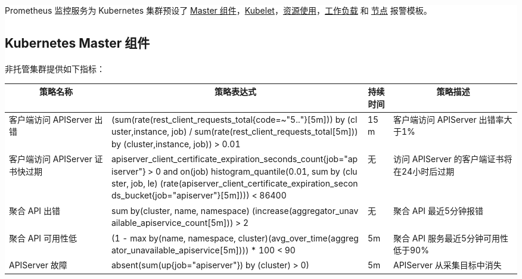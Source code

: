 
Prometheus 监控服务为 Kubernetes 集群预设了 [Master 组件](#kubernetes-master-.E7.BB.84.E4.BB.B6)，[Kubelet](#kubelet)，[资源使用](#kubernetes-.E8.B5.84.E6.BA.90.E4.BD.BF.E7.94.A8)，[工作负载](#kubernetes-.E5.B7.A5.E4.BD.9C.E8.B4.9F.E8.BD.BD) 和 [节点](#kubernetes-.E8.8A.82.E7.82.B9) 报警模板。

## Kubernetes Master 组件

非托管集群提供如下指标：

<style type="text/css">
.div-td-el{word-wrap:break-word;word-break:break-all;}
</style>

<table>
<thead>
<tr>
<th width="20%">策略名称</th>
<th width="50%" class="div-td-el">策略表达式</th>
<th width="5%">持续时间</th>
<th width="25%">策略描述</th>
</tr>
</thead>
<tbody><tr>
<td>客户端访问 APIServer 出错</td>
<td class="div-td-el">(sum(rate(rest_client_requests_total{code=~"5.."}[5m])) by (cluster,instance, job)
  /
sum(rate(rest_client_requests_total[5m])) by (cluster,instance, job))
> 0.01
</td>
<td>15m</td>
<td>客户端访问 APIServer 出错率大于1%</td>
</tr>
<tr>
<td>客户端访问 APIServer 证书快过期</td>
<td class="div-td-el">apiserver_client_certificate_expiration_seconds_count{job="apiserver"} > 0 and on(job) histogram_quantile(0.01, sum by (cluster, job, le) (rate(apiserver_client_certificate_expiration_seconds_bucket{job="apiserver"}[5m]))) < 86400
</td>
<td>无</td>
<td>访问 APIServer 的客户端证书将在24小时后过期</td>
</tr>
<tr>
<td>聚合 API 出错</td>
<td class="div-td-el">sum by(cluster, name, namespace) (increase(aggregator_unavailable_apiservice_count[5m])) > 2
</td>
<td>无</td>
<td>聚合 API 最近5分钟报错</td>
</tr>
<tr>
<td>聚合 API 可用性低</td>
<td class="div-td-el">(1 - max by(name, namespace, cluster)(avg_over_time(aggregator_unavailable_apiservice[5m]))) * 100 < 90
</td>
<td>5m</td>
<td>聚合 API 服务最近5分钟可用性低于90%</td>
</tr>
<tr>
<td>APIServer 故障</td>
<td class="div-td-el">absent(sum(up{job="apiserver"}) by (cluster) > 0)
</td>
<td>5m</td>
<td>APIServer 从采集目标中消失</td>
</tr>